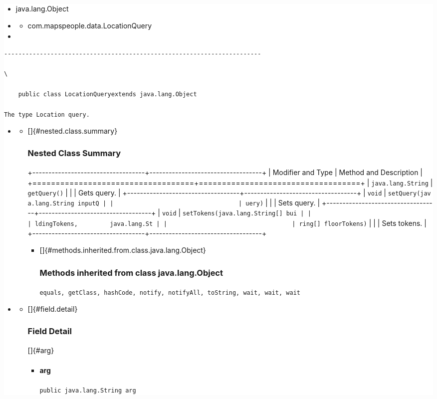 -   java.lang.Object
-   -   com.mapspeople.data.LocationQuery

-   

    ------------------------------------------------------------------------

    \

        public class LocationQueryextends java.lang.Object

    The type Location query.

-   -   []{#nested.class.summary}

        ### Nested Class Summary

        +-----------------------------------+-----------------------------------+
        | Modifier and Type                 | Method and Description            |
        +===================================+===================================+
        | `java.lang.String`                | `getQuery()`                      |
        |                                   | Gets query.                       |
        +-----------------------------------+-----------------------------------+
        | `void`                            | `setQuery(java.lang.String inputQ |
        |                                   | uery)`                            |
        |                                   | Sets query.                       |
        +-----------------------------------+-----------------------------------+
        | `void`                            | `setTokens(java.lang.String[] bui |
        |                                   | ldingTokens,         java.lang.St |
        |                                   | ring[] floorTokens)`              |
        |                                   | Sets tokens.                      |
        +-----------------------------------+-----------------------------------+

        -   []{#methods.inherited.from.class.java.lang.Object}

            ### Methods inherited from class java.lang.Object

            `equals, getClass, hashCode, notify, notifyAll, toString, wait, wait, wait`

-   -   []{#field.detail}

        ### Field Detail

        []{#arg}

        -   #### arg

                public java.lang.String arg
